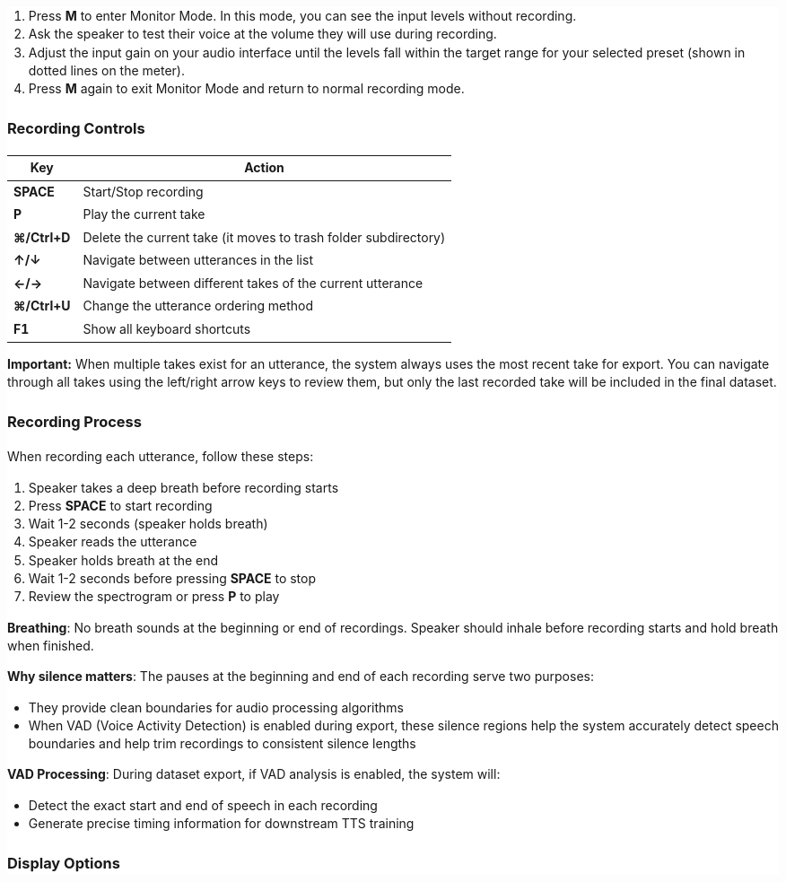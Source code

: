 1. Press **M** to enter Monitor Mode. In this mode, you can see the input levels without recording.
2. Ask the speaker to test their voice at the volume they will use during recording.
3. Adjust the input gain on your audio interface until the levels fall within the target range for your selected preset (shown in dotted lines on the meter).
4. Press **M** again to exit Monitor Mode and return to normal recording mode.

### Recording Controls

| Key          | Action                                                          |
|--------------|-----------------------------------------------------------------|
| **SPACE**    | Start/Stop recording                                            |
| **P**        | Play the current take                                           |
| **⌘/Ctrl+D** | Delete the current take (it moves to trash folder subdirectory) |
| **↑/↓**      | Navigate between utterances in the list                         |
| **←/→**      | Navigate between different takes of the current utterance       |
| **⌘/Ctrl+U** | Change the utterance ordering method                            |
| **F1**       | Show all keyboard shortcuts                                     |

**Important:** When multiple takes exist for an utterance, the system always uses the most recent take for export. You can navigate through all takes using the left/right arrow keys to review them, but only the last recorded take will be included in the final dataset.

### Recording Process

When recording each utterance, follow these steps:

1. Speaker takes a deep breath before recording starts
2. Press **SPACE** to start recording
3. Wait 1-2 seconds (speaker holds breath)
4. Speaker reads the utterance
5. Speaker holds breath at the end
6. Wait 1-2 seconds before pressing **SPACE** to stop
7. Review the spectrogram or press **P** to play

**Breathing**: No breath sounds at the beginning or end of recordings. Speaker should inhale before recording starts and hold breath when finished.

**Why silence matters**: The pauses at the beginning and end of each recording serve two purposes:

- They provide clean boundaries for audio processing algorithms
- When VAD (Voice Activity Detection) is enabled during export, these silence regions help the system accurately detect speech boundaries and help trim recordings to consistent silence lengths

**VAD Processing**: During dataset export, if VAD analysis is enabled, the system will:

- Detect the exact start and end of speech in each recording
- Generate precise timing information for downstream TTS training

### Display Options
